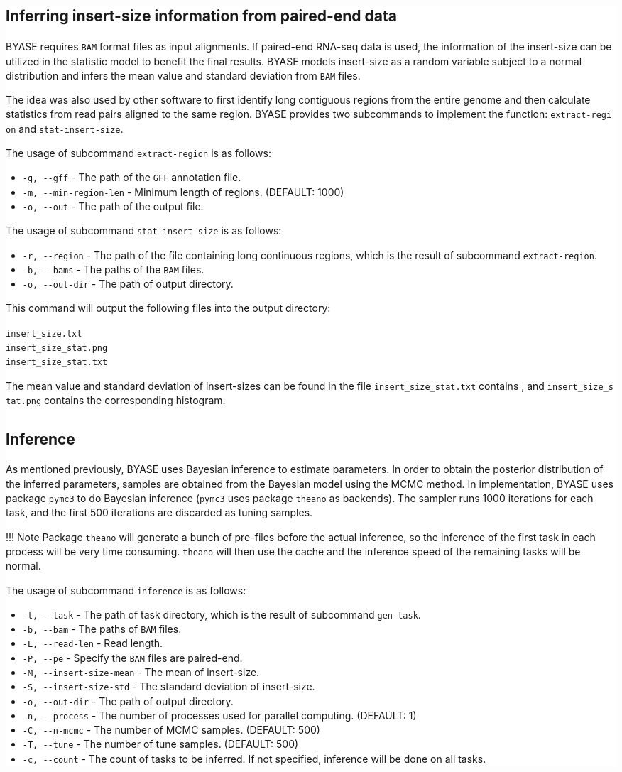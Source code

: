 ## Inferring insert-size information from paired-end data

BYASE requires `BAM` format files as input alignments. If paired-end RNA-seq data is used, the information of the insert-size can be utilized in the statistic model to benefit the final results. BYASE models insert-size as a random variable subject to a normal distribution and infers the mean value and standard deviation from `BAM` files.

The idea was also used by other software to first identify long contiguous regions from the entire genome and then calculate statistics from read pairs aligned to the same region. BYASE provides two subcommands to implement the function: `extract-region` and `stat-insert-size`.

The usage of subcommand `extract-region` is as follows:

* `-g, --gff` - The path of the `GFF` annotation file.
* `-m, --min-region-len` - Minimum length of regions. (DEFAULT: 1000)
* `-o, --out` - The path of the output file.


The usage of subcommand `stat-insert-size` is as follows:

* `-r, --region` - The path of the file containing long continuous regions, which is the result of subcommand `extract-region`.
* `-b, --bams` - The paths of the `BAM` files.
* `-o, --out-dir` - The path of output directory.

This command will output the following files into the output directory:
```shell
insert_size.txt
insert_size_stat.png
insert_size_stat.txt
```
The mean value and standard deviation of insert-sizes can be found in the file `insert_size_stat.txt` contains , and `insert_size_stat.png` contains the corresponding histogram.

## Inference

As mentioned previously, BYASE uses Bayesian inference to estimate parameters. In order to obtain the posterior distribution of the inferred parameters, samples are obtained from the Bayesian model using the MCMC method. In implementation, BYASE uses package `pymc3` to do Bayesian inference (`pymc3` uses package `theano` as backends). The sampler runs 1000 iterations for each task, and the first 500 iterations are discarded as tuning samples.


!!! Note
    Package `theano` will generate a bunch of pre-files before the actual inference, so the inference of the first task in each process will be very time consuming. `theano` will then use the cache and the inference speed of the remaining tasks will be normal.


The usage of subcommand `inference` is as follows:

* `-t, --task` - The path of task directory, which is the result of subcommand `gen-task`.
* `-b, --bam` - The paths of `BAM` files.
* `-L, --read-len` - Read length.
* `-P, --pe` - Specify the `BAM` files are paired-end.
* `-M, --insert-size-mean` - The mean of insert-size.
* `-S, --insert-size-std` - The standard deviation of insert-size.
* `-o, --out-dir` - The path of output directory.
* `-n, --process` - The number of processes used for parallel computing. (DEFAULT: 1)
* `-C, --n-mcmc` - The number of MCMC samples. (DEFAULT: 500)
* `-T, --tune` - The number of tune samples. (DEFAULT: 500)
* `-c, --count` - The count of tasks to be inferred. If not specified, inference will be done on all tasks.
